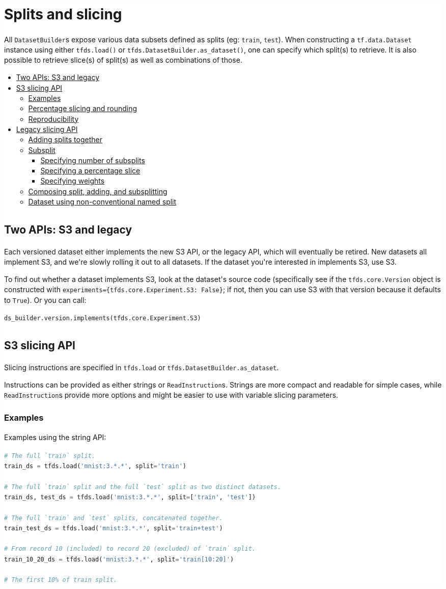 # Splits and slicing

All `DatasetBuilder`s expose various data subsets defined as splits (eg:
`train`, `test`). When constructing a `tf.data.Dataset` instance using either
`tfds.load()` or `tfds.DatasetBuilder.as_dataset()`, one can specify which
split(s) to retrieve. It is also possible to retrieve slice(s) of split(s)
as well as combinations of those.

 * [Two APIs: S3 and legacy](#two-apis-s3-and-legacy)
 * [S3 slicing API](#s3-slicing-api)
   * [Examples](#examples)
   * [Percentage slicing and rounding](#percentage-slicing-and-rounding)
   * [Reproducibility](#reproducibility)
 * [Legacy slicing API](#legacy-slicing-api)
   * [Adding splits together](#adding-splits-together)
   * [Subsplit](#subsplit)
     * [Specifying number of subsplits](#specifying-number-of-subsplits)
     * [Specifying a percentage slice](#specifying-a-percentage-slice)
     * [Specifying weights](#specifying-weights)
   * [Composing split, adding, and subsplitting](#composing-split-adding-and-subsplitting)
   * [Dataset using non-conventional named split](#dataset-using-non-conventional-named-split)

## Two APIs: S3 and legacy

Each versioned dataset either implements the new S3 API, or the legacy API,
which will eventually be retired. New datasets all implement S3, and we're
slowly rolling it out to all datasets. If the dataset you're interested in
implements S3, use S3.

To find out whether a dataset implements S3, look at the dataset's source code
(specifically see if the `tfds.core.Version` object is constructed with
`experiments={tfds.core.Experiment.S3: False}`; if not, then you can use S3
with that version because it defaults to `True`). Or you can call:

```
ds_builder.version.implements(tfds.core.Experiment.S3)
```

## S3 slicing API

Slicing instructions are specified in `tfds.load` or `tfds.DatasetBuilder.as_dataset`.

Instructions can be provided as either strings or  `ReadInstruction`s.
Strings are more compact and
readable for simple cases, while `ReadInstruction`s provide more options
and might be easier to use with variable slicing parameters.

### Examples

Examples using the string API:

```py
# The full `train` split.
train_ds = tfds.load('mnist:3.*.*', split='train')

# The full `train` split and the full `test` split as two distinct datasets.
train_ds, test_ds = tfds.load('mnist:3.*.*', split=['train', 'test'])

# The full `train` and `test` splits, concatenated together.
train_test_ds = tfds.load('mnist:3.*.*', split='train+test')

# From record 10 (included) to record 20 (excluded) of `train` split.
train_10_20_ds = tfds.load('mnist:3.*.*', split='train[10:20]')

# The first 10% of train split.
```